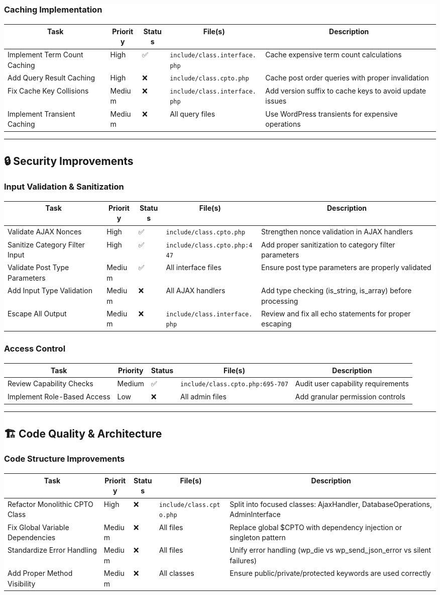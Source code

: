 ### Caching Implementation

| Task | Priority | Status | File(s) | Description |
|------|----------|--------|---------|-------------|
| Implement Term Count Caching | High | ✅ | `include/class.interface.php` | Cache expensive term count calculations |
| Add Query Result Caching | High | ❌ | `include/class.cpto.php` | Cache post order queries with proper invalidation |
| Fix Cache Key Collisions | Medium | ❌ | `include/class.interface.php` | Add version suffix to cache keys to avoid update issues |
| Implement Transient Caching | Medium | ❌ | All query files | Use WordPress transients for expensive operations |

---

## 🔒 Security Improvements

### Input Validation & Sanitization

| Task | Priority | Status | File(s) | Description |
|------|----------|--------|---------|-------------|
| Validate AJAX Nonces | High | ✅ | `include/class.cpto.php` | Strengthen nonce validation in AJAX handlers |
| Sanitize Category Filter Input | High | ✅ | `include/class.cpto.php:447` | Add proper sanitization to category filter parameters |
| Validate Post Type Parameters | Medium | ✅ | All interface files | Ensure post type parameters are properly validated |
| Add Input Type Validation | Medium | ❌ | All AJAX handlers | Add type checking (is_string, is_array) before processing |
| Escape All Output | Medium | ❌ | `include/class.interface.php` | Review and fix all echo statements for proper escaping |

### Access Control

| Task | Priority | Status | File(s) | Description |
|------|----------|--------|---------|-------------|
| Review Capability Checks | Medium | ✅ | `include/class.cpto.php:695-707` | Audit user capability requirements |
| Implement Role-Based Access | Low | ❌ | All admin files | Add granular permission controls |

---

## 🏗️ Code Quality & Architecture

### Code Structure Improvements

| Task | Priority | Status | File(s) | Description |
|------|----------|--------|---------|-------------|
| Refactor Monolithic CPTO Class | High | ❌ | `include/class.cpto.php` | Split into focused classes: AjaxHandler, DatabaseOperations, AdminInterface |
| Fix Global Variable Dependencies | Medium | ❌ | All files | Replace global $CPTO with dependency injection or singleton pattern |
| Standardize Error Handling | Medium | ❌ | All files | Unify error handling (wp_die vs wp_send_json_error vs silent failures) |
| Add Proper Method Visibility | Medium | ❌ | All classes | Ensure public/private/protected keywords are used correctly |

